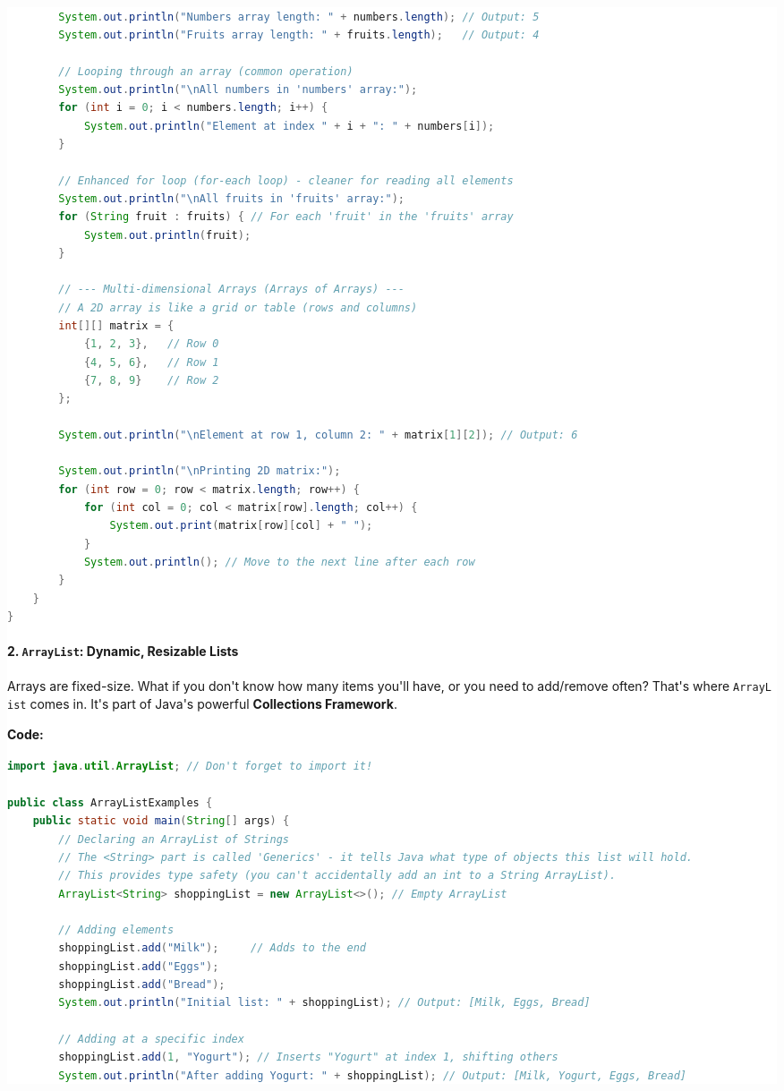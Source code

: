 ```java
        System.out.println("Numbers array length: " + numbers.length); // Output: 5
        System.out.println("Fruits array length: " + fruits.length);   // Output: 4

        // Looping through an array (common operation)
        System.out.println("\nAll numbers in 'numbers' array:");
        for (int i = 0; i < numbers.length; i++) {
            System.out.println("Element at index " + i + ": " + numbers[i]);
        }

        // Enhanced for loop (for-each loop) - cleaner for reading all elements
        System.out.println("\nAll fruits in 'fruits' array:");
        for (String fruit : fruits) { // For each 'fruit' in the 'fruits' array
            System.out.println(fruit);
        }

        // --- Multi-dimensional Arrays (Arrays of Arrays) ---
        // A 2D array is like a grid or table (rows and columns)
        int[][] matrix = {
            {1, 2, 3},   // Row 0
            {4, 5, 6},   // Row 1
            {7, 8, 9}    // Row 2
        };

        System.out.println("\nElement at row 1, column 2: " + matrix[1][2]); // Output: 6

        System.out.println("\nPrinting 2D matrix:");
        for (int row = 0; row < matrix.length; row++) {
            for (int col = 0; col < matrix[row].length; col++) {
                System.out.print(matrix[row][col] + " ");
            }
            System.out.println(); // Move to the next line after each row
        }
    }
}
```

#### 2\. `ArrayList`: Dynamic, Resizable Lists

Arrays are fixed-size. What if you don't know how many items you'll have, or you need to add/remove often? That's where `ArrayList` comes in. It's part of Java's powerful **Collections Framework**.

**Code:**

```java
import java.util.ArrayList; // Don't forget to import it!

public class ArrayListExamples {
    public static void main(String[] args) {
        // Declaring an ArrayList of Strings
        // The <String> part is called 'Generics' - it tells Java what type of objects this list will hold.
        // This provides type safety (you can't accidentally add an int to a String ArrayList).
        ArrayList<String> shoppingList = new ArrayList<>(); // Empty ArrayList

        // Adding elements
        shoppingList.add("Milk");     // Adds to the end
        shoppingList.add("Eggs");
        shoppingList.add("Bread");
        System.out.println("Initial list: " + shoppingList); // Output: [Milk, Eggs, Bread]

        // Adding at a specific index
        shoppingList.add(1, "Yogurt"); // Inserts "Yogurt" at index 1, shifting others
        System.out.println("After adding Yogurt: " + shoppingList); // Output: [Milk, Yogurt, Eggs, Bread]

```